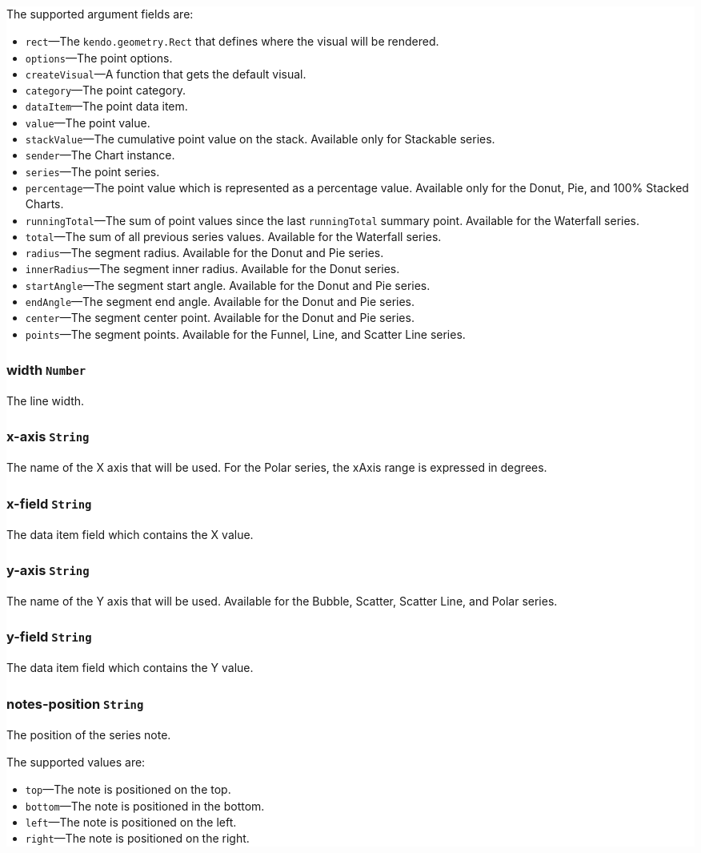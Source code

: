 The supported argument fields are:

* `rect`&mdash;The `kendo.geometry.Rect` that defines where the visual will be rendered.
* `options`&mdash;The point options.
* `createVisual`&mdash;A function that gets the default visual.
* `category`&mdash;The point category.
* `dataItem`&mdash;The point data item.
* `value`&mdash;The point value.
* `stackValue`&mdash;The cumulative point value on the stack. Available only for Stackable series.
* `sender`&mdash;The Chart instance.
* `series`&mdash;The point series.
* `percentage`&mdash;The point value which is represented as a percentage value. Available only for the Donut, Pie, and 100% Stacked Charts.
* `runningTotal`&mdash;The sum of point values since the last `runningTotal` summary point. Available for the Waterfall series.
* `total`&mdash;The sum of all previous series values. Available for the Waterfall series.
* `radius`&mdash;The segment radius. Available for the Donut and Pie series.
* `innerRadius`&mdash;The segment inner radius. Available for the Donut series.
* `startAngle`&mdash;The segment start angle. Available for the Donut and Pie series.
* `endAngle`&mdash;The segment end angle. Available for the Donut and Pie series.
* `center`&mdash;The segment center point. Available for the Donut and Pie series.
* `points`&mdash;The segment points. Available for the Funnel, Line, and Scatter Line series.

### width `Number`

The line width.

### x-axis `String`

The name of the X axis that will be used. For the Polar series, the xAxis range is expressed in degrees.

### x-field `String`

The data item field which contains the X value.

### y-axis `String`

The name of the Y axis that will be used. Available for the Bubble, Scatter, Scatter Line, and Polar series.

### y-field `String`

The data item field which contains the Y value.

### notes-position `String`

The position of the series note.

The supported values are:

* `top`&mdash;The note is positioned on the top.
* `bottom`&mdash;The note is positioned in the bottom.
* `left`&mdash;The note is positioned on the left.
* `right`&mdash;The note is positioned on the right.
